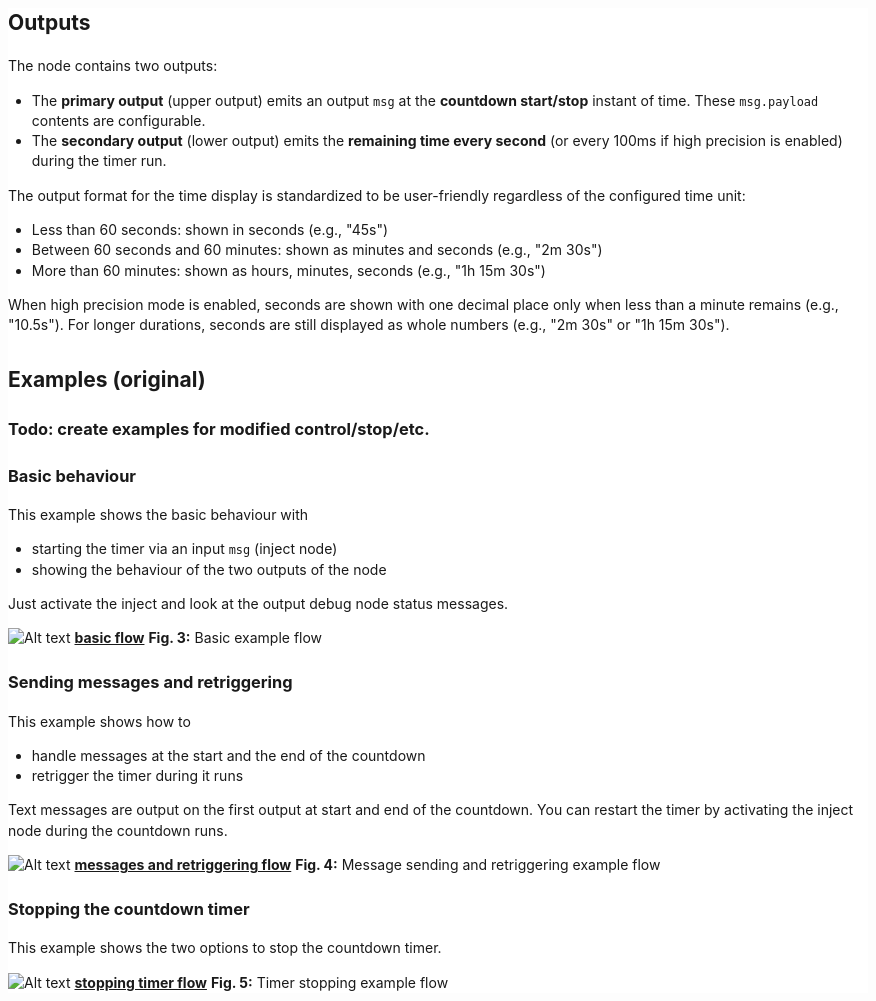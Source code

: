 ## Outputs
The node contains two outputs:
- The **primary output** (upper output) emits an output `msg` at the **countdown start/stop** instant of time. These `msg.payload` contents are configurable.
- The **secondary output** (lower output) emits the **remaining time every second** (or every 100ms if high precision is enabled) during the timer run.

The output format for the time display is standardized to be user-friendly regardless of the configured time unit:
- Less than 60 seconds: shown in seconds (e.g., "45s")
- Between 60 seconds and 60 minutes: shown as minutes and seconds (e.g., "2m 30s")
- More than 60 minutes: shown as hours, minutes, seconds (e.g., "1h 15m 30s")

When high precision mode is enabled, seconds are shown with one decimal place only when less than a minute remains (e.g., "10.5s"). For longer durations, seconds are still displayed as whole numbers (e.g., "2m 30s" or "1h 15m 30s").


## Examples (original)
### Todo: create examples for modified control/stop/etc.

### Basic behaviour
This example shows the basic behaviour with
- starting the timer via an input `msg` (inject node)
- showing the behaviour of the two outputs of the node

Just activate the inject and look at the output debug node status messages.

![Alt text](images/flow-basic.png?raw=true "Basic flow")
[**basic flow**](examples/FlowBasic.json)
**Fig. 3:** Basic example flow


### Sending messages and retriggering
This example shows how to
- handle messages at the start and the end of the countdown
- retrigger the timer during it runs

Text messages are output on the first output at start and end of the countdown.
You can restart the timer by activating the inject node during the countdown runs.

![Alt text](images/flow-retrigger-and-messages.png?raw=true "Sending messages and retrigger flow")
[**messages and retriggering flow**](examples/FlowRetriggerAndMessages.json)
**Fig. 4:** Message sending and retriggering example flow



### Stopping the countdown timer
This example shows the two options to stop the countdown timer.

![Alt text](images/flow-stop.png?raw=true "Stopping timer flow")
[**stopping timer flow**](examples/FlowStop.json)
**Fig. 5:** Timer stopping example flow
